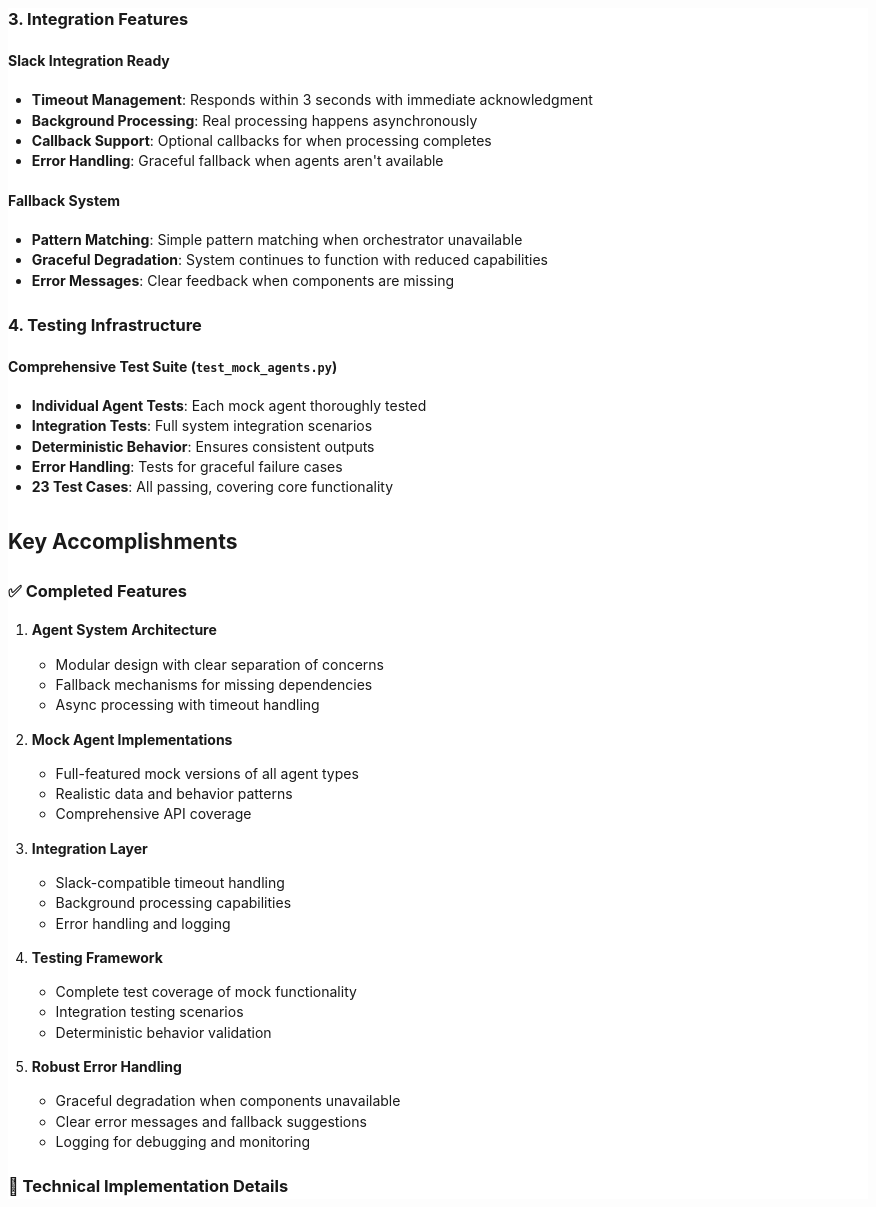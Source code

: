 ### 3. Integration Features

#### Slack Integration Ready
- **Timeout Management**: Responds within 3 seconds with immediate acknowledgment
- **Background Processing**: Real processing happens asynchronously
- **Callback Support**: Optional callbacks for when processing completes
- **Error Handling**: Graceful fallback when agents aren't available

#### Fallback System
- **Pattern Matching**: Simple pattern matching when orchestrator unavailable
- **Graceful Degradation**: System continues to function with reduced capabilities
- **Error Messages**: Clear feedback when components are missing

### 4. Testing Infrastructure

#### Comprehensive Test Suite (`test_mock_agents.py`)
- **Individual Agent Tests**: Each mock agent thoroughly tested
- **Integration Tests**: Full system integration scenarios
- **Deterministic Behavior**: Ensures consistent outputs
- **Error Handling**: Tests for graceful failure cases
- **23 Test Cases**: All passing, covering core functionality

## Key Accomplishments

### ✅ Completed Features

1. **Agent System Architecture**
   - Modular design with clear separation of concerns
   - Fallback mechanisms for missing dependencies
   - Async processing with timeout handling

2. **Mock Agent Implementations**
   - Full-featured mock versions of all agent types
   - Realistic data and behavior patterns
   - Comprehensive API coverage

3. **Integration Layer**
   - Slack-compatible timeout handling
   - Background processing capabilities
   - Error handling and logging

4. **Testing Framework**  
   - Complete test coverage of mock functionality
   - Integration testing scenarios
   - Deterministic behavior validation

5. **Robust Error Handling**
   - Graceful degradation when components unavailable
   - Clear error messages and fallback suggestions
   - Logging for debugging and monitoring

### 🔧 Technical Implementation Details
